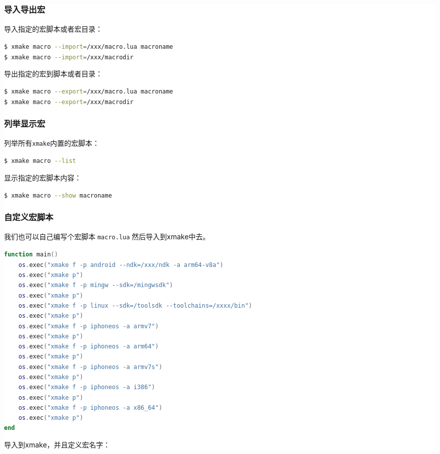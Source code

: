 ### 导入导出宏

导入指定的宏脚本或者宏目录：

```sh
$ xmake macro --import=/xxx/macro.lua macroname
$ xmake macro --import=/xxx/macrodir
```

导出指定的宏到脚本或者目录：

```sh
$ xmake macro --export=/xxx/macro.lua macroname
$ xmake macro --export=/xxx/macrodir
```

### 列举显示宏

列举所有`xmake`内置的宏脚本：

```sh
$ xmake macro --list
```

显示指定的宏脚本内容：

```sh
$ xmake macro --show macroname
```

### 自定义宏脚本

我们也可以自己编写个宏脚本 `macro.lua` 然后导入到xmake中去。

```lua
function main()
    os.exec("xmake f -p android --ndk=/xxx/ndk -a arm64-v8a")
    os.exec("xmake p")
    os.exec("xmake f -p mingw --sdk=/mingwsdk")
    os.exec("xmake p")
    os.exec("xmake f -p linux --sdk=/toolsdk --toolchains=/xxxx/bin")
    os.exec("xmake p")
    os.exec("xmake f -p iphoneos -a armv7")
    os.exec("xmake p")
    os.exec("xmake f -p iphoneos -a arm64")
    os.exec("xmake p")
    os.exec("xmake f -p iphoneos -a armv7s")
    os.exec("xmake p")
    os.exec("xmake f -p iphoneos -a i386")
    os.exec("xmake p")
    os.exec("xmake f -p iphoneos -a x86_64")
    os.exec("xmake p")
end
```

导入到xmake，并且定义宏名字：
